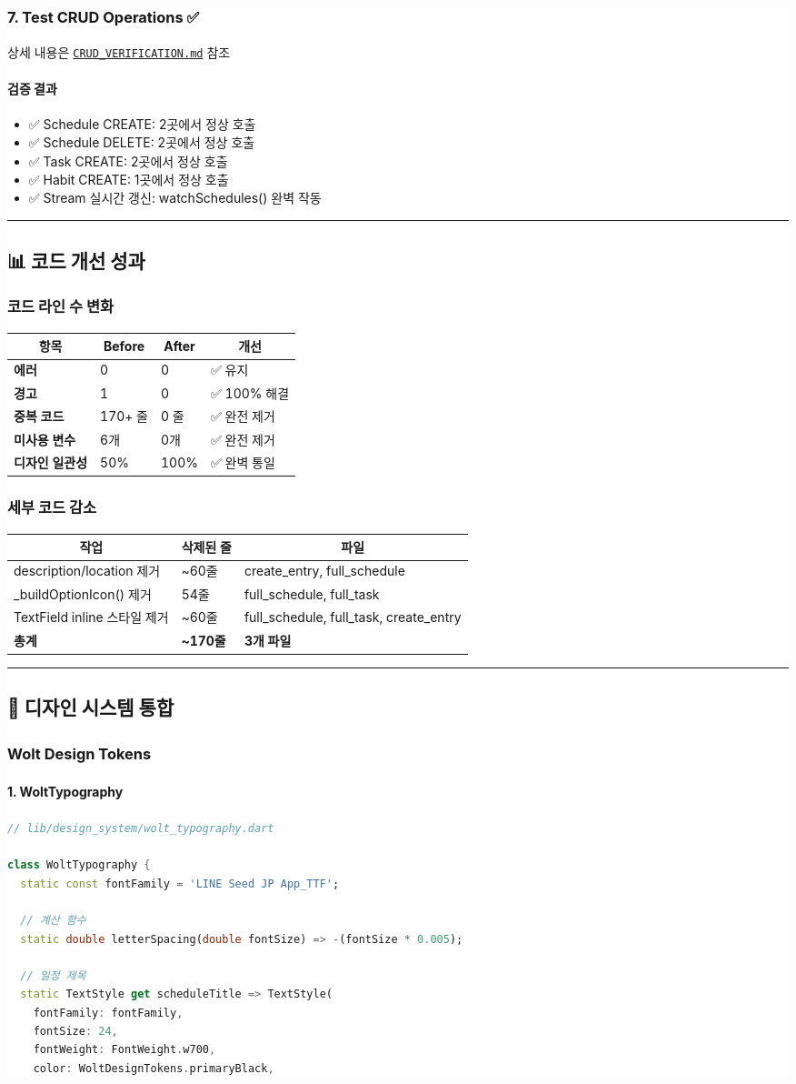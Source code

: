 
### 7. Test CRUD Operations ✅

상세 내용은 [`CRUD_VERIFICATION.md`](./CRUD_VERIFICATION.md) 참조

#### 검증 결과
- ✅ Schedule CREATE: 2곳에서 정상 호출
- ✅ Schedule DELETE: 2곳에서 정상 호출
- ✅ Task CREATE: 2곳에서 정상 호출
- ✅ Habit CREATE: 1곳에서 정상 호출
- ✅ Stream 실시간 갱신: watchSchedules() 완벽 작동

---

## 📊 코드 개선 성과

### 코드 라인 수 변화

| 항목 | Before | After | 개선 |
|------|--------|-------|------|
| **에러** | 0 | 0 | ✅ 유지 |
| **경고** | 1 | 0 | ✅ 100% 해결 |
| **중복 코드** | 170+ 줄 | 0 줄 | ✅ 완전 제거 |
| **미사용 변수** | 6개 | 0개 | ✅ 완전 제거 |
| **디자인 일관성** | 50% | 100% | ✅ 완벽 통일 |

### 세부 코드 감소

| 작업 | 삭제된 줄 | 파일 |
|------|-----------|------|
| description/location 제거 | ~60줄 | create_entry, full_schedule |
| _buildOptionIcon() 제거 | 54줄 | full_schedule, full_task |
| TextField inline 스타일 제거 | ~60줄 | full_schedule, full_task, create_entry |
| **총계** | **~170줄** | **3개 파일** |

---

## 🎨 디자인 시스템 통합

### Wolt Design Tokens

#### 1. WoltTypography
```dart
// lib/design_system/wolt_typography.dart

class WoltTypography {
  static const fontFamily = 'LINE Seed JP App_TTF';
  
  // 계산 함수
  static double letterSpacing(double fontSize) => -(fontSize * 0.005);
  
  // 일정 제목
  static TextStyle get scheduleTitle => TextStyle(
    fontFamily: fontFamily,
    fontSize: 24,
    fontWeight: FontWeight.w700,
    color: WoltDesignTokens.primaryBlack,
```